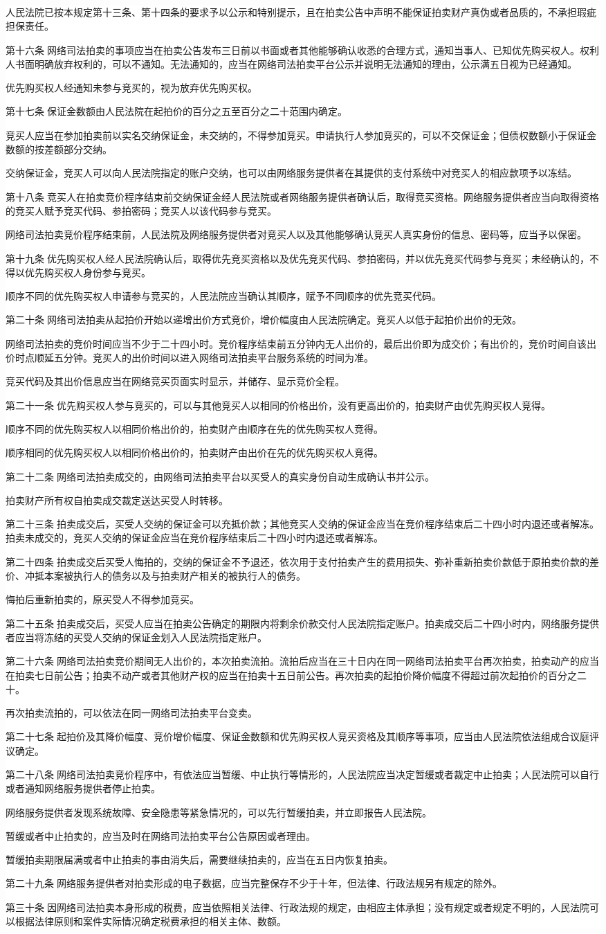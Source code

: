 人民法院已按本规定第十三条、第十四条的要求予以公示和特别提示，且在拍卖公告中声明不能保证拍卖财产真伪或者品质的，不承担瑕疵担保责任。

第十六条 网络司法拍卖的事项应当在拍卖公告发布三日前以书面或者其他能够确认收悉的合理方式，通知当事人、已知优先购买权人。权利人书面明确放弃权利的，可以不通知。无法通知的，应当在网络司法拍卖平台公示并说明无法通知的理由，公示满五日视为已经通知。

优先购买权人经通知未参与竞买的，视为放弃优先购买权。

第十七条 保证金数额由人民法院在起拍价的百分之五至百分之二十范围内确定。

竞买人应当在参加拍卖前以实名交纳保证金，未交纳的，不得参加竞买。申请执行人参加竞买的，可以不交保证金；但债权数额小于保证金数额的按差额部分交纳。

交纳保证金，竞买人可以向人民法院指定的账户交纳，也可以由网络服务提供者在其提供的支付系统中对竞买人的相应款项予以冻结。

第十八条 竞买人在拍卖竞价程序结束前交纳保证金经人民法院或者网络服务提供者确认后，取得竞买资格。网络服务提供者应当向取得资格的竞买人赋予竞买代码、参拍密码；竞买人以该代码参与竞买。

网络司法拍卖竞价程序结束前，人民法院及网络服务提供者对竞买人以及其他能够确认竞买人真实身份的信息、密码等，应当予以保密。

第十九条 优先购买权人经人民法院确认后，取得优先竞买资格以及优先竞买代码、参拍密码，并以优先竞买代码参与竞买；未经确认的，不得以优先购买权人身份参与竞买。

顺序不同的优先购买权人申请参与竞买的，人民法院应当确认其顺序，赋予不同顺序的优先竞买代码。

第二十条 网络司法拍卖从起拍价开始以递增出价方式竞价，增价幅度由人民法院确定。竞买人以低于起拍价出价的无效。

网络司法拍卖的竞价时间应当不少于二十四小时。竞价程序结束前五分钟内无人出价的，最后出价即为成交价；有出价的，竞价时间自该出价时点顺延五分钟。竞买人的出价时间以进入网络司法拍卖平台服务系统的时间为准。

竞买代码及其出价信息应当在网络竞买页面实时显示，并储存、显示竞价全程。

第二十一条 优先购买权人参与竞买的，可以与其他竞买人以相同的价格出价，没有更高出价的，拍卖财产由优先购买权人竞得。

顺序不同的优先购买权人以相同价格出价的，拍卖财产由顺序在先的优先购买权人竞得。

顺序相同的优先购买权人以相同价格出价的，拍卖财产由出价在先的优先购买权人竞得。

第二十二条 网络司法拍卖成交的，由网络司法拍卖平台以买受人的真实身份自动生成确认书并公示。

拍卖财产所有权自拍卖成交裁定送达买受人时转移。

第二十三条 拍卖成交后，买受人交纳的保证金可以充抵价款；其他竞买人交纳的保证金应当在竞价程序结束后二十四小时内退还或者解冻。拍卖未成交的，竞买人交纳的保证金应当在竞价程序结束后二十四小时内退还或者解冻。

第二十四条 拍卖成交后买受人悔拍的，交纳的保证金不予退还，依次用于支付拍卖产生的费用损失、弥补重新拍卖价款低于原拍卖价款的差价、冲抵本案被执行人的债务以及与拍卖财产相关的被执行人的债务。

悔拍后重新拍卖的，原买受人不得参加竞买。

第二十五条 拍卖成交后，买受人应当在拍卖公告确定的期限内将剩余价款交付人民法院指定账户。拍卖成交后二十四小时内，网络服务提供者应当将冻结的买受人交纳的保证金划入人民法院指定账户。

第二十六条 网络司法拍卖竞价期间无人出价的，本次拍卖流拍。流拍后应当在三十日内在同一网络司法拍卖平台再次拍卖，拍卖动产的应当在拍卖七日前公告；拍卖不动产或者其他财产权的应当在拍卖十五日前公告。再次拍卖的起拍价降价幅度不得超过前次起拍价的百分之二十。

再次拍卖流拍的，可以依法在同一网络司法拍卖平台变卖。

第二十七条 起拍价及其降价幅度、竞价增价幅度、保证金数额和优先购买权人竞买资格及其顺序等事项，应当由人民法院依法组成合议庭评议确定。

第二十八条 网络司法拍卖竞价程序中，有依法应当暂缓、中止执行等情形的，人民法院应当决定暂缓或者裁定中止拍卖；人民法院可以自行或者通知网络服务提供者停止拍卖。

网络服务提供者发现系统故障、安全隐患等紧急情况的，可以先行暂缓拍卖，并立即报告人民法院。

暂缓或者中止拍卖的，应当及时在网络司法拍卖平台公告原因或者理由。

暂缓拍卖期限届满或者中止拍卖的事由消失后，需要继续拍卖的，应当在五日内恢复拍卖。

第二十九条 网络服务提供者对拍卖形成的电子数据，应当完整保存不少于十年，但法律、行政法规另有规定的除外。

第三十条 因网络司法拍卖本身形成的税费，应当依照相关法律、行政法规的规定，由相应主体承担；没有规定或者规定不明的，人民法院可以根据法律原则和案件实际情况确定税费承担的相关主体、数额。
